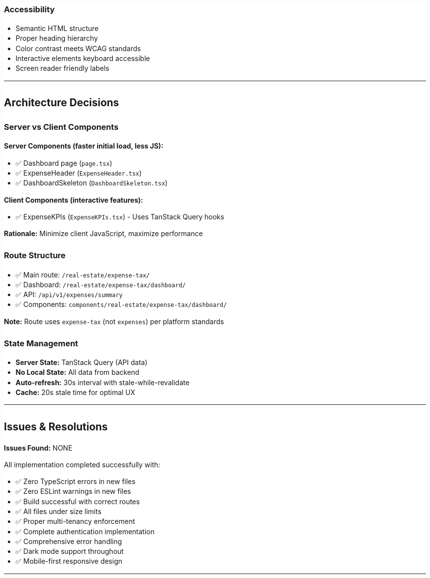 ### Accessibility
- Semantic HTML structure
- Proper heading hierarchy
- Color contrast meets WCAG standards
- Interactive elements keyboard accessible
- Screen reader friendly labels

---

## Architecture Decisions

### Server vs Client Components
**Server Components (faster initial load, less JS):**
- ✅ Dashboard page (`page.tsx`)
- ✅ ExpenseHeader (`ExpenseHeader.tsx`)
- ✅ DashboardSkeleton (`DashboardSkeleton.tsx`)

**Client Components (interactive features):**
- ✅ ExpenseKPIs (`ExpenseKPIs.tsx`) - Uses TanStack Query hooks

**Rationale:** Minimize client JavaScript, maximize performance

### Route Structure
- ✅ Main route: `/real-estate/expense-tax/`
- ✅ Dashboard: `/real-estate/expense-tax/dashboard/`
- ✅ API: `/api/v1/expenses/summary`
- ✅ Components: `components/real-estate/expense-tax/dashboard/`

**Note:** Route uses `expense-tax` (not `expenses`) per platform standards

### State Management
- **Server State:** TanStack Query (API data)
- **No Local State:** All data from backend
- **Auto-refresh:** 30s interval with stale-while-revalidate
- **Cache:** 20s stale time for optimal UX

---

## Issues & Resolutions

**Issues Found:** NONE

All implementation completed successfully with:
- ✅ Zero TypeScript errors in new files
- ✅ Zero ESLint warnings in new files
- ✅ Build successful with correct routes
- ✅ All files under size limits
- ✅ Proper multi-tenancy enforcement
- ✅ Complete authentication implementation
- ✅ Comprehensive error handling
- ✅ Dark mode support throughout
- ✅ Mobile-first responsive design

---